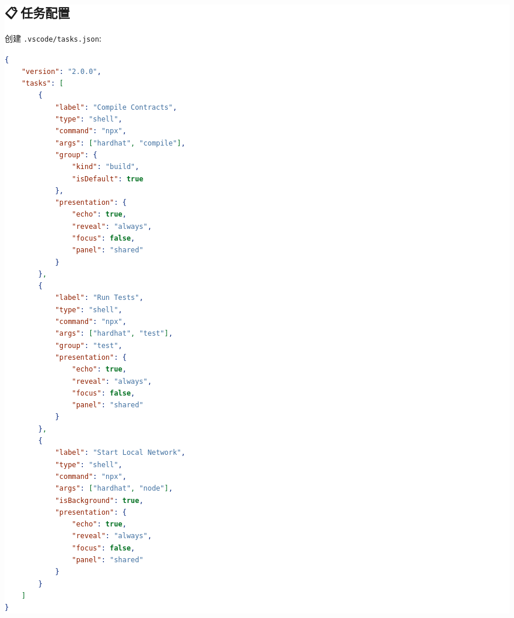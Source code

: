 ## 📋 任务配置

创建 `.vscode/tasks.json`:
```json
{
    "version": "2.0.0",
    "tasks": [
        {
            "label": "Compile Contracts",
            "type": "shell",
            "command": "npx",
            "args": ["hardhat", "compile"],
            "group": {
                "kind": "build",
                "isDefault": true
            },
            "presentation": {
                "echo": true,
                "reveal": "always",
                "focus": false,
                "panel": "shared"
            }
        },
        {
            "label": "Run Tests",
            "type": "shell",
            "command": "npx",
            "args": ["hardhat", "test"],
            "group": "test",
            "presentation": {
                "echo": true,
                "reveal": "always",
                "focus": false,
                "panel": "shared"
            }
        },
        {
            "label": "Start Local Network",
            "type": "shell",
            "command": "npx",
            "args": ["hardhat", "node"],
            "isBackground": true,
            "presentation": {
                "echo": true,
                "reveal": "always",
                "focus": false,
                "panel": "shared"
            }
        }
    ]
}
```

